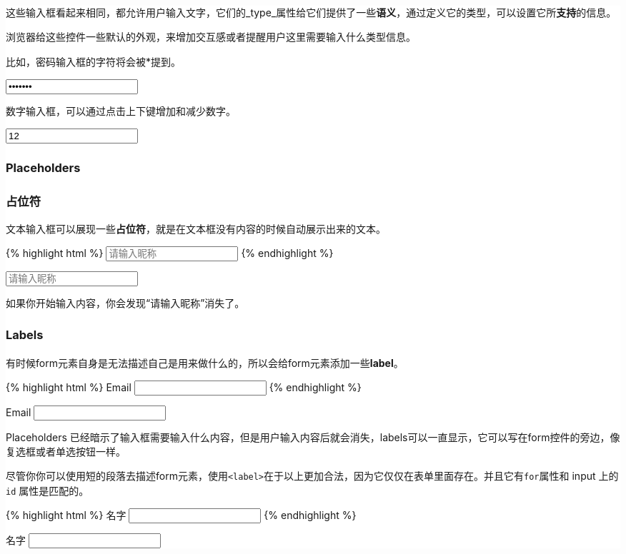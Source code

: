 
这些输入框看起来相同，都允许用户输入文字，它们的_type_属性给它们提供了一些**语义**，通过定义它的类型，可以设置它所**支持**的信息。


浏览器给这些控件一些默认的外观，来增加交互感或者提醒用户这里需要输入什么类型信息。

比如，密码输入框的字符将会被*提到。

<div class="result">
  <input type="password" value="hunter2">
</div>

数字输入框，可以通过点击上下键增加和减少数字。

<div class="result">
  <input type="number" value="12">
</div>

### Placeholders

### 占位符

文本输入框可以展现一些**占位符**，就是在文本框没有内容的时候自动展示出来的文本。

{% highlight html %}
<input type="text" placeholder="请输入昵称">
{% endhighlight %}

<div class="result">
  <input type="text" placeholder="请输入昵称">
</div>

如果你开始输入内容，你会发现“请输入昵称”消失了。

### Labels

有时候form元素自身是无法描述自己是用来做什么的，所以会给form元素添加一些**label**。

{% highlight html %}
<label>Email</label>
<input type="email">
{% endhighlight %}

<div class="result">
  <label>Email</label>
  <input type="email">
</div>

Placeholders 已经暗示了输入框需要输入什么内容，但是用户输入内容后就会消失，labels可以一直显示，它可以写在form控件的旁边，像复选框或者单选按钮一样。


尽管你你可以使用短的段落去描述form元素，使用`<label>`在于以上更加合法，因为它仅仅在表单里面存在。并且它有`for`属性和 input 上的 `id` 属性是匹配的。

{% highlight html %}
<label for="first_name">名字</label>
<input id="first_name" type="text">
{% endhighlight %}

<div class="result">
  <label for="first_name">名字</label>
  <input id="first_name" type="text">
</div>
